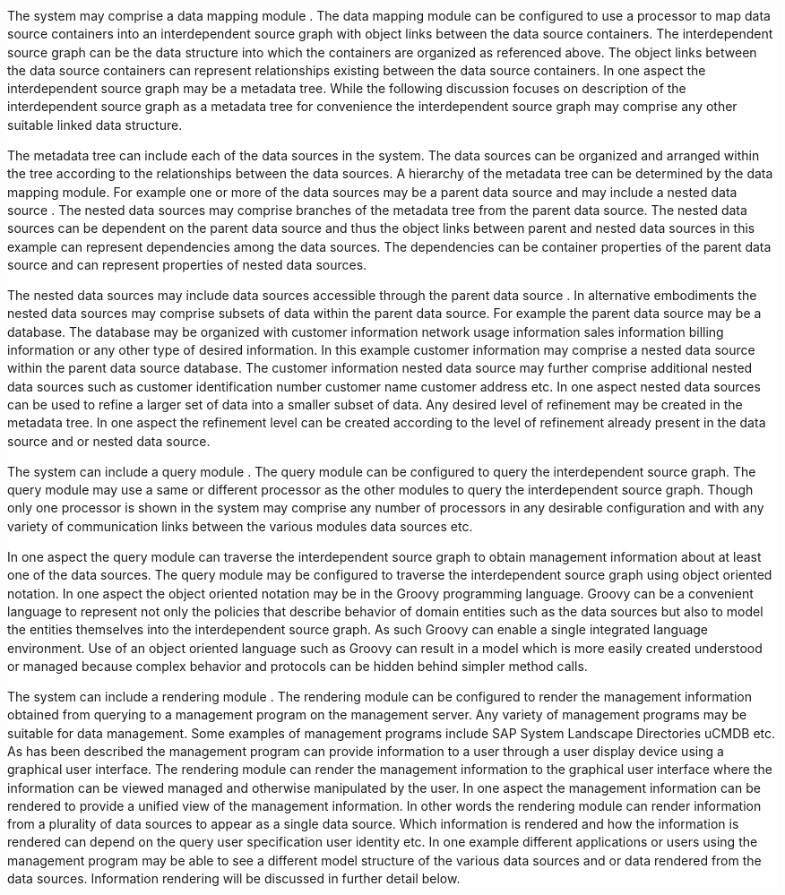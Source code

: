 The system may comprise a data mapping module . The data mapping module can be configured to use a processor to map data source containers into an interdependent source graph with object links between the data source containers. The interdependent source graph can be the data structure into which the containers are organized as referenced above. The object links between the data source containers can represent relationships existing between the data source containers. In one aspect the interdependent source graph may be a metadata tree. While the following discussion focuses on description of the interdependent source graph as a metadata tree for convenience the interdependent source graph may comprise any other suitable linked data structure.

The metadata tree can include each of the data sources in the system. The data sources can be organized and arranged within the tree according to the relationships between the data sources. A hierarchy of the metadata tree can be determined by the data mapping module. For example one or more of the data sources may be a parent data source and may include a nested data source . The nested data sources may comprise branches of the metadata tree from the parent data source. The nested data sources can be dependent on the parent data source and thus the object links between parent and nested data sources in this example can represent dependencies among the data sources. The dependencies can be container properties of the parent data source and can represent properties of nested data sources.

The nested data sources may include data sources accessible through the parent data source . In alternative embodiments the nested data sources may comprise subsets of data within the parent data source. For example the parent data source may be a database. The database may be organized with customer information network usage information sales information billing information or any other type of desired information. In this example customer information may comprise a nested data source within the parent data source database. The customer information nested data source may further comprise additional nested data sources such as customer identification number customer name customer address etc. In one aspect nested data sources can be used to refine a larger set of data into a smaller subset of data. Any desired level of refinement may be created in the metadata tree. In one aspect the refinement level can be created according to the level of refinement already present in the data source and or nested data source.

The system can include a query module . The query module can be configured to query the interdependent source graph. The query module may use a same or different processor as the other modules to query the interdependent source graph. Though only one processor is shown in the system may comprise any number of processors in any desirable configuration and with any variety of communication links between the various modules data sources etc.

In one aspect the query module can traverse the interdependent source graph to obtain management information about at least one of the data sources. The query module may be configured to traverse the interdependent source graph using object oriented notation. In one aspect the object oriented notation may be in the Groovy programming language. Groovy can be a convenient language to represent not only the policies that describe behavior of domain entities such as the data sources but also to model the entities themselves into the interdependent source graph. As such Groovy can enable a single integrated language environment. Use of an object oriented language such as Groovy can result in a model which is more easily created understood or managed because complex behavior and protocols can be hidden behind simpler method calls.

The system can include a rendering module . The rendering module can be configured to render the management information obtained from querying to a management program on the management server. Any variety of management programs may be suitable for data management. Some examples of management programs include SAP System Landscape Directories uCMDB etc. As has been described the management program can provide information to a user through a user display device using a graphical user interface. The rendering module can render the management information to the graphical user interface where the information can be viewed managed and otherwise manipulated by the user. In one aspect the management information can be rendered to provide a unified view of the management information. In other words the rendering module can render information from a plurality of data sources to appear as a single data source. Which information is rendered and how the information is rendered can depend on the query user specification user identity etc. In one example different applications or users using the management program may be able to see a different model structure of the various data sources and or data rendered from the data sources. Information rendering will be discussed in further detail below.
